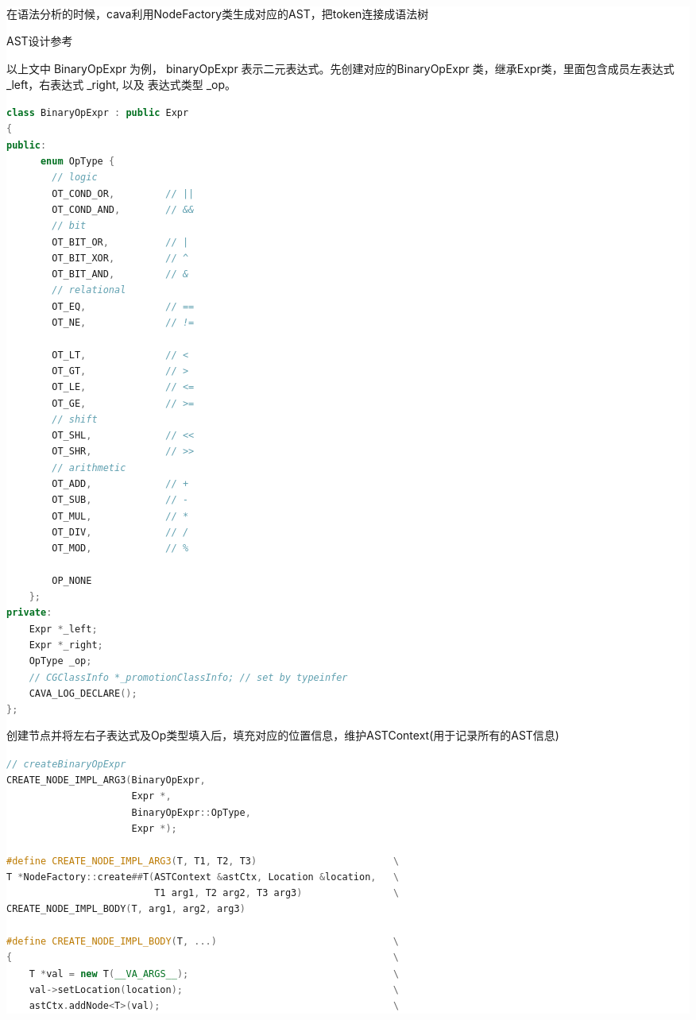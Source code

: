 在语法分析的时候，cava利用NodeFactory类生成对应的AST，把token连接成语法树

AST设计参考

以上文中 BinaryOpExpr 为例， binaryOpExpr 表示二元表达式。先创建对应的BinaryOpExpr 类，继承Expr类，里面包含成员左表达式 _left，右表达式 _right, 以及 表达式类型 _op。
```c++
class BinaryOpExpr : public Expr
{
public:
      enum OpType {
        // logic
        OT_COND_OR,         // ||
        OT_COND_AND,        // &&
        // bit
        OT_BIT_OR,          // |
        OT_BIT_XOR,         // ^
        OT_BIT_AND,         // &
        // relational
        OT_EQ,              // ==
        OT_NE,              // !=

        OT_LT,              // <
        OT_GT,              // >
        OT_LE,              // <=
        OT_GE,              // >=
        // shift
        OT_SHL,             // <<
        OT_SHR,             // >>
        // arithmetic
        OT_ADD,             // +
        OT_SUB,             // -
        OT_MUL,             // *
        OT_DIV,             // /
        OT_MOD,             // %

        OP_NONE
    };
private:
    Expr *_left;
    Expr *_right;
    OpType _op;
    // CGClassInfo *_promotionClassInfo; // set by typeinfer
    CAVA_LOG_DECLARE();
};
```
创建节点并将左右子表达式及Op类型填入后，填充对应的位置信息，维护ASTContext(用于记录所有的AST信息)

```c++
// createBinaryOpExpr
CREATE_NODE_IMPL_ARG3(BinaryOpExpr,
                      Expr *,
                      BinaryOpExpr::OpType,
                      Expr *);

#define CREATE_NODE_IMPL_ARG3(T, T1, T2, T3)                        \
T *NodeFactory::create##T(ASTContext &astCtx, Location &location,   \
                          T1 arg1, T2 arg2, T3 arg3)                \
CREATE_NODE_IMPL_BODY(T, arg1, arg2, arg3)

#define CREATE_NODE_IMPL_BODY(T, ...)                               \
{                                                                   \
    T *val = new T(__VA_ARGS__);                                    \
    val->setLocation(location);                                     \
    astCtx.addNode<T>(val);                                         \
```